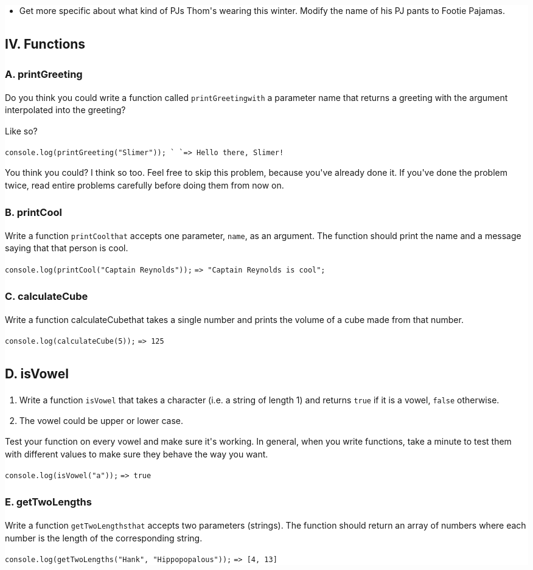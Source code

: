 - Get more specific about what kind of PJs Thom's wearing this winter. Modify the name of his PJ pants to Footie Pajamas.



## IV. Functions


### A. printGreeting
Do you think you could write a function called `printGreetingwith` a parameter name that returns a greeting with the argument interpolated into the greeting?

Like so?

``console.log(printGreeting("Slimer")); `
`=> Hello there, Slimer!``

You think you could? I think so too. Feel free to skip this problem, because you've already done it. If you've done the problem twice, read entire problems carefully before doing them from now on.


### B. printCool
Write a function `printCoolthat` accepts one parameter, `name`, as an argument. The function should print the name and a message saying that that person is cool.

`console.log(printCool("Captain Reynolds"));`
`=> "Captain Reynolds is cool";`



### C. calculateCube
Write a function calculateCubethat takes a single number and prints the volume of a cube made from that number.

`console.log(calculateCube(5));`
`=> 125`


## D. isVowel
1. Write a function `isVowel` that takes a character (i.e. a string of length 1) and returns `true` if it is a vowel, `false` otherwise. 

2. The vowel could be upper or lower case. 

Test your function on every vowel and make sure it's working. In general, when you write functions, take a minute to test them with different values to make sure they behave the way you want.

`console.log(isVowel("a"));`
`=> true`



### E. getTwoLengths
Write a function `getTwoLengthsthat` accepts two parameters (strings). The function should return an array of numbers where each number is the length of the corresponding string.

`console.log(getTwoLengths("Hank", "Hippopopalous"));`
`=> [4, 13]`

